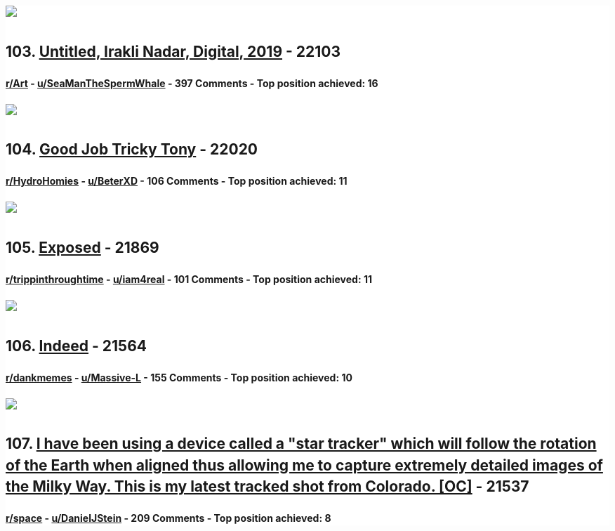 <a href="https://i.redd.it/7xshu00ihds31.jpg"><img src="https://b.thumbs.redditmedia.com/-yyiaElvcAdFhWyGGwIcaiA05ORF-buq3yuk8-EJbwY.jpg"></img></a>

## 103. [Untitled, Irakli Nadar, Digital, 2019](http://reddit.com/r/Art/comments/dhbreh/untitled_irakli_nadar_digital_2019/) - 22103
#### [r/Art](http://reddit.com/r/Art) - [u/SeaManTheSpermWhale](http://reddit.com/u/SeaManTheSpermWhale) - 397 Comments - Top position achieved: 16

<a href="https://i.imgur.com/lWdWgMH.jpg"><img src="https://b.thumbs.redditmedia.com/SaCNOoiF2_vc06SkjRm3Z8-x2_z_XDPElJyGqFihh9U.jpg"></img></a>

## 104. [Good Job Tricky Tony](http://reddit.com/r/HydroHomies/comments/dh9miq/good_job_tricky_tony/) - 22020
#### [r/HydroHomies](http://reddit.com/r/HydroHomies) - [u/BeterXD](http://reddit.com/u/BeterXD) - 106 Comments - Top position achieved: 11

<a href="https://i.redd.it/i1v0ct3rras31.jpg"><img src="https://b.thumbs.redditmedia.com/ndX8xgwcUq6esD_-IBqxdz_aFxsHHMxYJRlGavjyk8g.jpg"></img></a>

## 105. [Exposed](http://reddit.com/r/trippinthroughtime/comments/dhh1ko/exposed/) - 21869
#### [r/trippinthroughtime](http://reddit.com/r/trippinthroughtime) - [u/iam4real](http://reddit.com/u/iam4real) - 101 Comments - Top position achieved: 11

<a href="https://i.imgur.com/FpVfRbP.jpg"><img src="https://b.thumbs.redditmedia.com/yTcKweAwWDyfucHtL8APv3fd6EsqY69oqB4PPDumiJk.jpg"></img></a>

## 106. [Indeed](http://reddit.com/r/dankmemes/comments/dhjq1r/indeed/) - 21564
#### [r/dankmemes](http://reddit.com/r/dankmemes) - [u/Massive-L](http://reddit.com/u/Massive-L) - 155 Comments - Top position achieved: 10

<a href="https://i.redd.it/bwkctrkmues31.jpg"><img src="https://b.thumbs.redditmedia.com/STPlNvr4cEbIi-PG_GGj4Q1xVqlkJPi-OGy0LRAGwJY.jpg"></img></a>

## 107. [I have been using a device called a "star tracker" which will follow the rotation of the Earth when aligned thus allowing me to capture extremely detailed images of the Milky Way. This is my latest tracked shot from Colorado. [OC]](http://reddit.com/r/space/comments/dha6qo/i_have_been_using_a_device_called_a_star_tracker/) - 21537
#### [r/space](http://reddit.com/r/space) - [u/DanielJStein](http://reddit.com/u/DanielJStein) - 209 Comments - Top position achieved: 8
